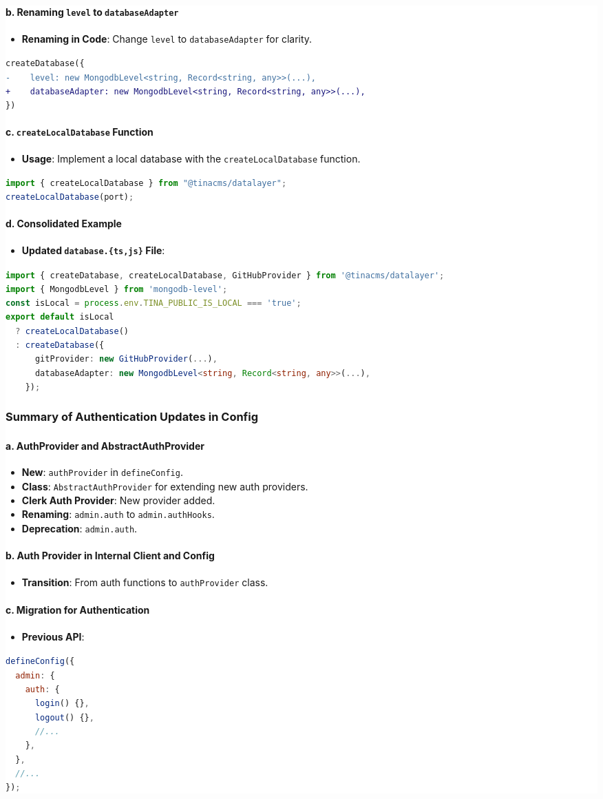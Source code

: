  #### b. Renaming `level` to `databaseAdapter`

  - **Renaming in Code**: Change `level` to `databaseAdapter` for clarity.

  ```diff
  createDatabase({
  -    level: new MongodbLevel<string, Record<string, any>>(...),
  +    databaseAdapter: new MongodbLevel<string, Record<string, any>>(...),
  })
  ```

  #### c. `createLocalDatabase` Function

  - **Usage**: Implement a local database with the `createLocalDatabase` function.

  ```typescript
  import { createLocalDatabase } from "@tinacms/datalayer";
  createLocalDatabase(port);
  ```

  #### d. Consolidated Example

  - **Updated `database.{ts,js}` File**:

  ```typescript
  import { createDatabase, createLocalDatabase, GitHubProvider } from '@tinacms/datalayer';
  import { MongodbLevel } from 'mongodb-level';
  const isLocal = process.env.TINA_PUBLIC_IS_LOCAL === 'true';
  export default isLocal
    ? createLocalDatabase()
    : createDatabase({
        gitProvider: new GitHubProvider(...),
        databaseAdapter: new MongodbLevel<string, Record<string, any>>(...),
      });
  ```

  ### Summary of Authentication Updates in Config

  #### a. AuthProvider and AbstractAuthProvider

  - **New**: `authProvider` in `defineConfig`.
  - **Class**: `AbstractAuthProvider` for extending new auth providers.
  - **Clerk Auth Provider**: New provider added.
  - **Renaming**: `admin.auth` to `admin.authHooks`.
  - **Deprecation**: `admin.auth`.

  #### b. Auth Provider in Internal Client and Config

  - **Transition**: From auth functions to `authProvider` class.

  #### c. Migration for Authentication

  - **Previous API**:

  ```javascript
  defineConfig({
    admin: {
      auth: {
        login() {},
        logout() {},
        //...
      },
    },
    //...
  });
  ```
